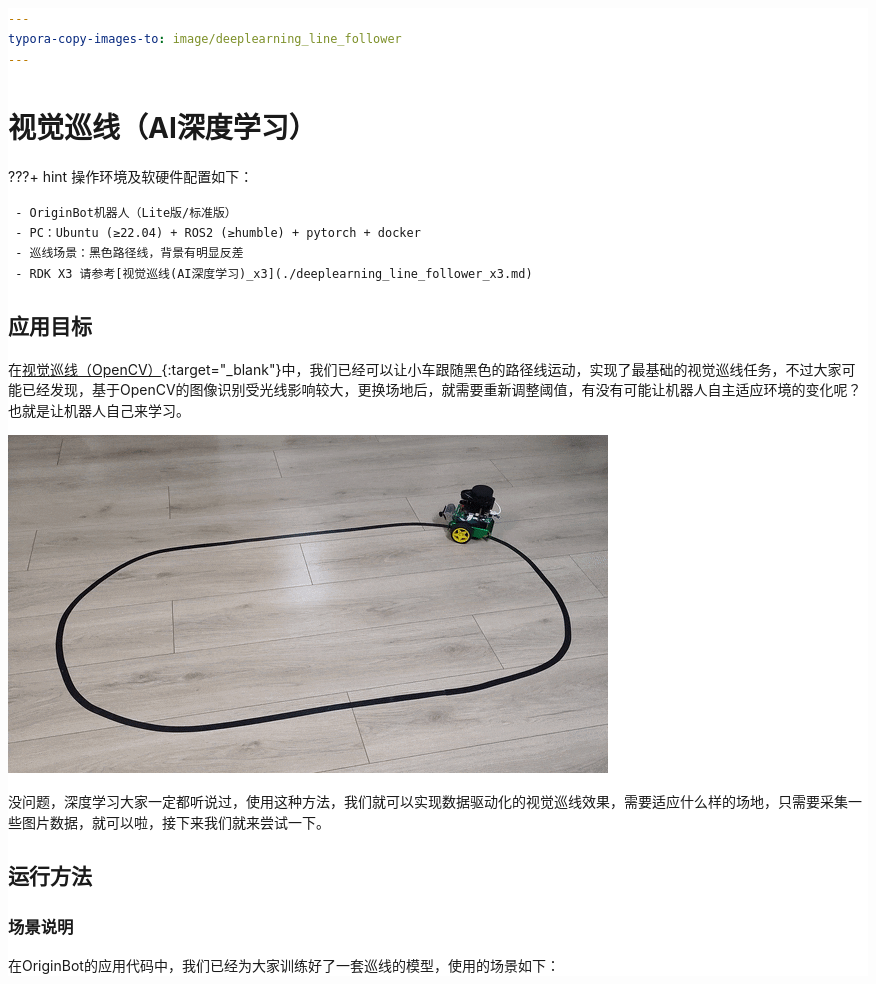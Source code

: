 ```yaml
---
typora-copy-images-to: image/deeplearning_line_follower
---
```


# **视觉巡线（AI深度学习）**

???+ hint
    操作环境及软硬件配置如下：

     - OriginBot机器人（Lite版/标准版）
     - PC：Ubuntu (≥22.04) + ROS2 (≥humble) + pytorch + docker
     - 巡线场景：黑色路径线，背景有明显反差
     - RDK X3 请参考[视觉巡线(AI深度学习)_x3](./deeplearning_line_follower_x3.md)


## **应用目标**

在[视觉巡线（OpenCV）](../application/cv_line_follower.md){:target="_blank"}中，我们已经可以让小车跟随黑色的路径线运动，实现了最基础的视觉巡线任务，不过大家可能已经发现，基于OpenCV的图像识别受光线影响较大，更换场地后，就需要重新调整阈值，有没有可能让机器人自主适应环境的变化呢？也就是让机器人自己来学习。

![deeplearning_follow_line](../assets/img/deeplearning_line_follower/deeplearning_follow_line.gif)

没问题，深度学习大家一定都听说过，使用这种方法，我们就可以实现数据驱动化的视觉巡线效果，需要适应什么样的场地，只需要采集一些图片数据，就可以啦，接下来我们就来尝试一下。


## **运行方法**

### **场景说明**

在OriginBot的应用代码中，我们已经为大家训练好了一套巡线的模型，使用的场景如下：

